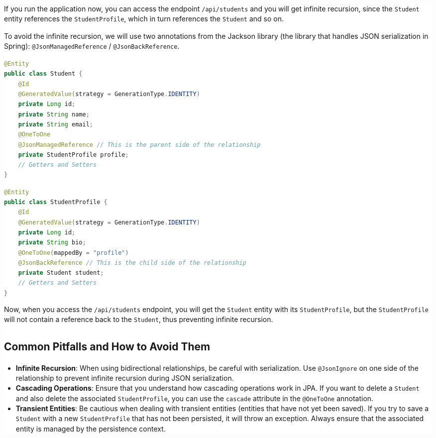 If you run the application now, you can access the endpoint `/api/students` and you will get infinite recursion, since the `Student` entity references the `StudentProfile`, which in turn references the `Student` and so on.

To avoid the infinite recursion, we will use two annotations from the Jackson library (the library that handles JSON serialization in Spring): `@JsonManagedReference` / `@JsonBackReference`.
```java
@Entity
public class Student {
    @Id
    @GeneratedValue(strategy = GenerationType.IDENTITY)
    private Long id;
    private String name;
    private String email;
    @OneToOne
    @JsonManagedReference // This is the parent side of the relationship
    private StudentProfile profile;
    // Getters and Setters
}
```
```java
@Entity
public class StudentProfile {
    @Id
    @GeneratedValue(strategy = GenerationType.IDENTITY)
    private Long id;
    private String bio;
    @OneToOne(mappedBy = "profile")
    @JsonBackReference // This is the child side of the relationship
    private Student student;
    // Getters and Setters
}
```
Now, when you access the `/api/students` endpoint, you will get the `Student` entity with its `StudentProfile`, but the `StudentProfile` will not contain a reference back to the `Student`, thus preventing infinite recursion.

## Common Pitfalls and How to Avoid Them
- **Infinite Recursion**: When using bidirectional relationships, be careful with serialization. Use `@JsonIgnore` on one side of the relationship to prevent infinite recursion during JSON serialization.
- **Cascading Operations**: Ensure that you understand how cascading operations work in JPA. If you want to delete a `Student` and also delete the associated `StudentProfile`, you can use the `cascade` attribute in the `@OneToOne` annotation.
- **Transient Entities**: Be cautious when dealing with transient entities (entities that have not yet been saved). If you try to save a `Student` with a new `StudentProfile` that has not been persisted, it will throw an exception. Always ensure that the associated entity is managed by the persistence context.

